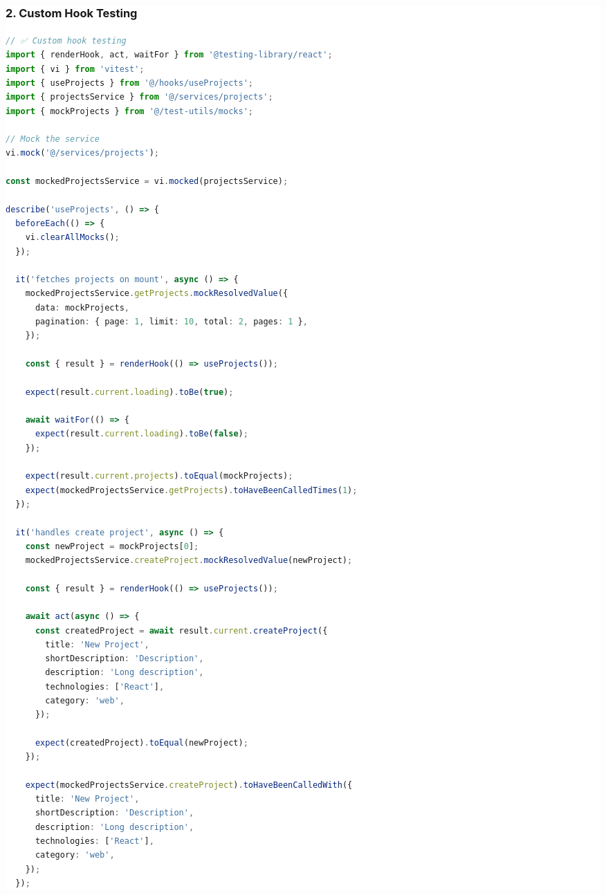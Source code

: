 ### **2. Custom Hook Testing**
```typescript
// ✅ Custom hook testing
import { renderHook, act, waitFor } from '@testing-library/react';
import { vi } from 'vitest';
import { useProjects } from '@/hooks/useProjects';
import { projectsService } from '@/services/projects';
import { mockProjects } from '@/test-utils/mocks';

// Mock the service
vi.mock('@/services/projects');

const mockedProjectsService = vi.mocked(projectsService);

describe('useProjects', () => {
  beforeEach(() => {
    vi.clearAllMocks();
  });

  it('fetches projects on mount', async () => {
    mockedProjectsService.getProjects.mockResolvedValue({
      data: mockProjects,
      pagination: { page: 1, limit: 10, total: 2, pages: 1 },
    });

    const { result } = renderHook(() => useProjects());

    expect(result.current.loading).toBe(true);

    await waitFor(() => {
      expect(result.current.loading).toBe(false);
    });

    expect(result.current.projects).toEqual(mockProjects);
    expect(mockedProjectsService.getProjects).toHaveBeenCalledTimes(1);
  });

  it('handles create project', async () => {
    const newProject = mockProjects[0];
    mockedProjectsService.createProject.mockResolvedValue(newProject);

    const { result } = renderHook(() => useProjects());

    await act(async () => {
      const createdProject = await result.current.createProject({
        title: 'New Project',
        shortDescription: 'Description',
        description: 'Long description',
        technologies: ['React'],
        category: 'web',
      });
      
      expect(createdProject).toEqual(newProject);
    });

    expect(mockedProjectsService.createProject).toHaveBeenCalledWith({
      title: 'New Project',
      shortDescription: 'Description',
      description: 'Long description',
      technologies: ['React'],
      category: 'web',
    });
  });
```